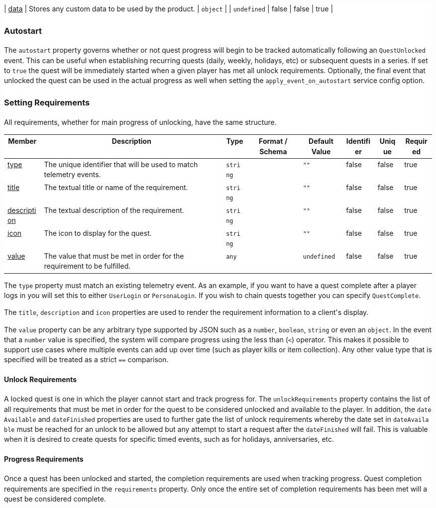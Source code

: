 | [data](restapi/QuestDefinition#data)                             | Stores any custom data to be used by the product.                                                                                     | `object`  |                 | `undefined`               | false      | false  | true     |

### Autostart

The `autostart` property governs whether or not quest progress will begin to be tracked automatically following an `QuestUnlocked` event. This can be useful when establishing recurring quests (daily, weekly, holidays, etc) or subsequent quests in a series. If set to `true` the quest will be immediately started when a given player has met all unlock requirements. Optionally, the final event that unlocked the quest can be used in the actual progress as well when setting the `apply_event_on_autostart` service config option.

### Setting Requirements

All requirements, whether for main progress of unlocking, have the same structure.

| Member                                              | Description                                                              | Type     | Format / Schema | Default Value | Identifier | Unique | Required |
| --------------------------------------------------- | ------------------------------------------------------------------------ | -------- | --------------- | ------------- | ---------- | ------ | -------- |
| [type](restapi/QuestRequirement#type)               | The unique identifier that will be used to match telemetry events.       | `string` |                 | `""`          | false      | false  | true     |
| [title](restapi/QuestRequirement#title)             | The textual title or name of the requirement.                            | `string` |                 | `""`          | false      | false  | true     |
| [description](restapi/QuestRequirement#description) | The textual description of the requirement.                              | `string` |                 | `""`          | false      | false  | true     |
| [icon](restapi/QuestRequirement#icon)               | The icon to display for the quest.                                       | `string` |                 | `""`          | false      | false  | true     |
| [value](restapi/QuestRequirement#value)             | The value that must be met in order for the requirement to be fulfilled. | `any`    |                 | `undefined`   | false      | false  | true     |

The `type` property must match an existing telemetry event. As an example, if you want to have a quest complete after a player logs in you will set this to either `UserLogin` or `PersonaLogin`. If you wish to chain quests together you can specify `QuestComplete`.

The `title`, `description` and `icon` properties are used to render the requirement information to a client's display.

The `value` property can be any arbitrary type supported by JSON such as a `number`, `boolean`, `string` or even an `object`. In the event that a `number` value is specified, the system will compare progress using the less than (`<`) operator. This makes it possible to support use cases where multiple events can add up over time (such as player kills or item collection). Any other value type that is specified will be treated as a strict `==` comparison.

#### Unlock Requirements

A locked quest is one in which the player cannot start and track progress for. The `unlockRequirements` property contains the list of all requirements that must be met in order for the quest to be considered unlocked and available to the player. In addition, the `dateAvailable` and `dateFinished` properties are used to further gate the list of unlock requirements whereby the date set in `dateAvailable` must be reached for an unlock to be allowed but any attempt to start a request after the `dateFinished` will fail. This is valuable when it is desired to create quests for specific timed events, such as for holidays, anniversaries, etc.

#### Progress Requirements

Once a quest has been unlocked and started, the completion requirements are used when tracking progress. Quest completion requirements are specified in the `requirements` property. Only once the entire set of completion requirements has been met will a quest be considered complete.
